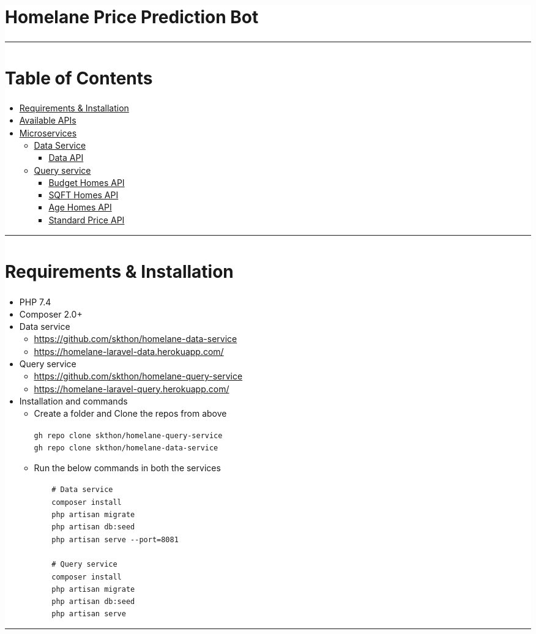 # Homelane Price Prediction Bot 
---

# Table of Contents
  - [Requirements & Installation](#requirements-installation)
  - [Available APIs](#available-apis)
  - [Microservices](#micro-services)
    - [Data Service](#data-service)
      - [Data API](#data-api)
    - [Query service](#query-service)
      - [Budget Homes API](#budget-homes-api)
      - [SQFT Homes API](#sqft-homes-api)
      - [Age Homes API](#age-homes-api)
      - [Standard Price API](#standard-price-api)
---

# Requirements & Installation
- PHP 7.4
- Composer 2.0+
- Data service 
  - https://github.com/skthon/homelane-data-service
  - https://homelane-laravel-data.herokuapp.com/
- Query service
  - https://github.com/skthon/homelane-query-service
  - https://homelane-laravel-query.herokuapp.com/
- Installation and commands
  - Create a folder and Clone the repos from above
    ```
    gh repo clone skthon/homelane-query-service
    gh repo clone skthon/homelane-data-service
    ```
  - Run the below commands in both the services
    ```
        # Data service
        composer install
        php artisan migrate
        php artisan db:seed
        php artisan serve --port=8081

        # Query service
        composer install
        php artisan migrate
        php artisan db:seed
        php artisan serve
    ```
---
